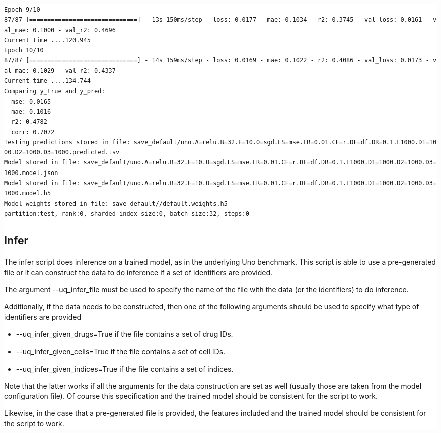 ```
Epoch 9/10
87/87 [==============================] - 13s 150ms/step - loss: 0.0177 - mae: 0.1034 - r2: 0.3745 - val_loss: 0.0161 - val_mae: 0.1000 - val_r2: 0.4696
Current time ....120.945
Epoch 10/10
87/87 [==============================] - 14s 159ms/step - loss: 0.0169 - mae: 0.1022 - r2: 0.4086 - val_loss: 0.0173 - val_mae: 0.1029 - val_r2: 0.4337
Current time ....134.744
Comparing y_true and y_pred:
  mse: 0.0165
  mae: 0.1016
  r2: 0.4782
  corr: 0.7072
Testing predictions stored in file: save_default/uno.A=relu.B=32.E=10.O=sgd.LS=mse.LR=0.01.CF=r.DF=df.DR=0.1.L1000.D1=1000.D2=1000.D3=1000.predicted.tsv
Model stored in file: save_default/uno.A=relu.B=32.E=10.O=sgd.LS=mse.LR=0.01.CF=r.DF=df.DR=0.1.L1000.D1=1000.D2=1000.D3=1000.model.json
Model stored in file: save_default/uno.A=relu.B=32.E=10.O=sgd.LS=mse.LR=0.01.CF=r.DF=df.DR=0.1.L1000.D1=1000.D2=1000.D3=1000.model.h5
Model weights stored in file: save_default//default.weights.h5
partition:test, rank:0, sharded index size:0, batch_size:32, steps:0

```



## Infer

The infer script does inference on a trained model, as in the underlying Uno benchmark. This script is able to use a pre-generated file or it can construct the data to do inference if a set of identifiers are provided.



The argument --uq_infer_file must be used to specify the name of the file with the data (or the identifiers) to do inference.



Additionally, if the data needs to be constructed, then one of the following arguments should be used to specify what type of identifiers are provided

- --uq_infer_given_drugs=True     if the file contains a set of drug IDs.

- --uq_infer_given_cells=True       if the file contains a set of cell IDs.

- --uq_infer_given_indices=True   if the file contains a set of indices.



Note that the latter works if all the arguments for the data construction are set as well (usually those are taken from the model configuration file). Of course this specification and the trained model should be consistent for the script to work.



Likewise, in the case that a pre-generated file is provided, the features included and the trained model should be consistent for the script to work.
